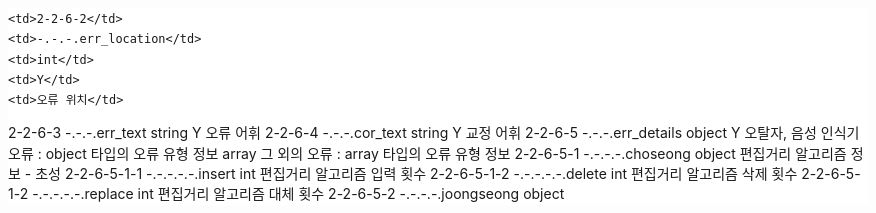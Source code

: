     <td>2-2-6-2</td>
    <td>-.-.-.err_location</td>
    <td>int</td>
    <td>Y</td>
    <td>오류 위치</td>
  </tr>
  <tr>
    <td>2-2-6-3</td>
    <td>-.-.-.err_text</td>
    <td>string</td>
    <td>Y</td>
    <td>오류 어휘</td>
  </tr>
  <tr>
    <td>2-2-6-4</td>
    <td>-.-.-.cor_text</td>
    <td>string</td>
    <td>Y</td>
    <td>교정 어휘</td>
  </tr>
  <tr>
    <td rowspan="2">2-2-6-5</td>
    <td rowspan="2">-.-.-.err_details</td>
    <td>object</td>
    <td rowspan="2">Y</td>
    <td>오탈자, 음성 인식기 오류 : object 타입의 오류 유형 정보</td>
  </tr>
  <tr>
    <td>array</td>
    <td>그 외의 오류 : array 타입의 오류 유형 정보</td>
  </tr>
  <tr>
    <td>2-2-6-5-1</td>
    <td>-.-.-.-.choseong</td>
    <td>object</td>
    <td></td>
    <td>편집거리 알고리즘 정보 - 초성</td>
  </tr>
  <tr>
    <td>2-2-6-5-1-1</td>
    <td>-.-.-.-.-.insert</td>
    <td>int</td>
    <td></td>
    <td>편집거리 알고리즘 입력 횟수</td>
  </tr>
  <tr>
    <td>2-2-6-5-1-2</td>
    <td>-.-.-.-.-.delete</td>
    <td>int</td>
    <td></td>
    <td>편집거리 알고리즘 삭제 횟수</td>
  </tr>
  <tr>
    <td>2-2-6-5-1-2</td>
    <td>-.-.-.-.-.replace</td>
    <td>int</td>
    <td></td>
    <td>편집거리 알고리즘 대체 횟수</td>
  </tr>
  <tr>
    <td>2-2-6-5-2</td>
    <td>-.-.-.-.joongseong</td>
    <td>object</td>
    <td></td>